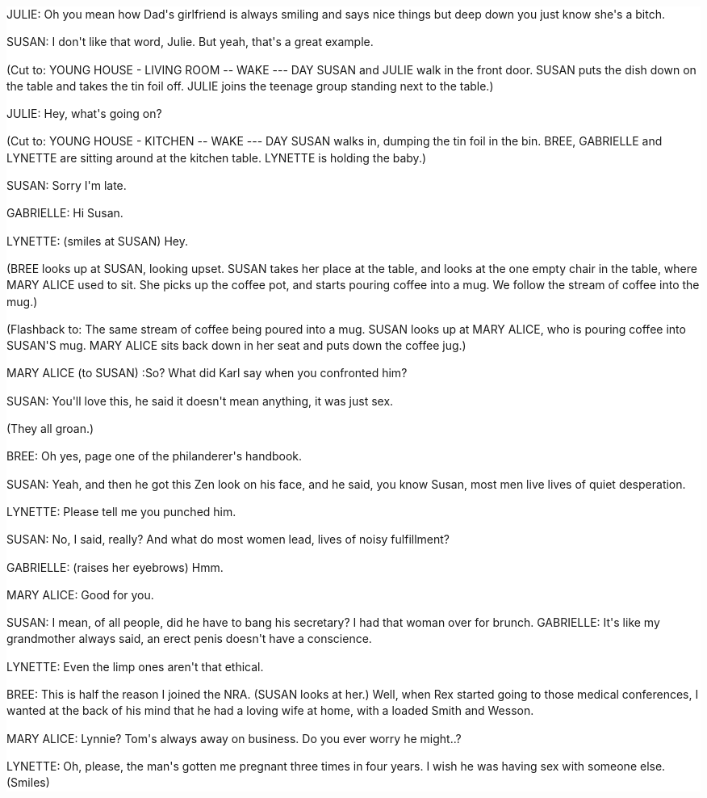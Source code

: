 

JULIE: Oh you mean how Dad's girlfriend is always smiling and says nice things but deep down you just know she's a bitch. 

SUSAN: I don't like that word, Julie. But yeah, that's a great example. 

(Cut to: YOUNG HOUSE - LIVING ROOM -- WAKE --- DAY SUSAN and JULIE walk in the front door. SUSAN puts the dish down on the table and takes the tin foil off. JULIE joins the teenage group standing next to the table.) 

JULIE: Hey, what's going on? 

(Cut to: YOUNG HOUSE - KITCHEN -- WAKE --- DAY SUSAN walks in, dumping the tin foil in the bin. BREE, GABRIELLE and LYNETTE are sitting around at the kitchen table. LYNETTE is holding the baby.) 

SUSAN: Sorry I'm late. 

GABRIELLE: Hi Susan. 

LYNETTE: (smiles at SUSAN) Hey. 

(BREE looks up at SUSAN, looking upset. SUSAN takes her place at the table, and looks at the one empty chair in the table, where MARY ALICE used to sit. She picks up the coffee pot, and starts pouring coffee into a mug. We follow the stream of coffee into the mug.) 

(Flashback to: The same stream of coffee being poured into a mug. SUSAN looks up at MARY ALICE, who is pouring coffee into SUSAN'S mug. MARY ALICE sits back down in her seat and puts down the coffee jug.) 

MARY ALICE (to SUSAN) :So? What did Karl say when you confronted him? 

SUSAN: You'll love this, he said it doesn't mean anything, it was just sex. 

(They all groan.) 

BREE: Oh yes, page one of the philanderer's handbook. 

SUSAN: Yeah, and then he got this Zen look on his face, and he said, you know Susan, most men live lives of quiet desperation. 

LYNETTE: Please tell me you punched him.

SUSAN: No, I said, really? And what do most women lead, lives of noisy fulfillment? 

GABRIELLE: (raises her eyebrows) Hmm. 

MARY ALICE: Good for you. 

SUSAN: I mean, of all people, did he have to bang his secretary? I had that woman over for brunch. GABRIELLE: It's like my grandmother always said, an erect penis doesn't have a conscience. 

LYNETTE: Even the limp ones aren't that ethical. 

BREE: This is half the reason I joined the NRA. (SUSAN looks at her.) Well, when Rex started going to those medical conferences, I wanted at the back of his mind that he had a loving wife at home, with a loaded Smith and Wesson. 

MARY ALICE: Lynnie? Tom's always away on business. Do you ever worry he might..? 

LYNETTE: Oh, please, the man's gotten me pregnant three times in four years. I wish he was having sex with someone else. (Smiles) 
